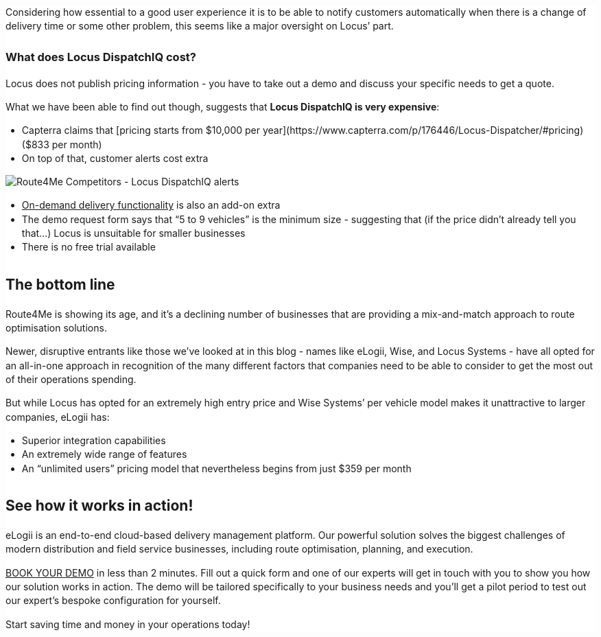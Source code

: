Considering how essential to a good user experience it is to be able to notify customers automatically when there is a change of delivery time or some other problem, this seems like a major oversight on Locus’ part.

### What does Locus DispatchIQ cost?

Locus does not publish pricing information - you have to take out a demo and discuss your specific needs to get a quote.

What we have been able to find out though, suggests that **Locus DispatchIQ is very expensive**:

* Capterra claims that [pricing starts from $10,000 per year](https://www.capterra.com/p/176446/Locus-Dispatcher/#pricing) ($833 per month)
* On top of that, customer alerts cost extra

![Route4Me Competitors - Locus DispatchIQ alerts](/blog/uploads/route4me-competitors-locus-dispatchiq-alerts.PNG "Route4Me Competitors - Locus DispatchIQ alerts")

* [On-demand delivery functionality](https://locus.sh/use-cases/dynamic-route-planning-and-optimization/) is also an add-on extra
* The demo request form says that “5 to 9 vehicles” is the minimum size - suggesting that (if the price didn’t already tell you that…) Locus is unsuitable for smaller businesses
* There is no free trial available

## The bottom line

Route4Me is showing its age, and it’s a declining number of businesses that are providing a mix-and-match approach to route optimisation solutions.

Newer, disruptive entrants like those we’ve looked at in this blog - names like eLogii, Wise, and Locus Systems - have all opted for an all-in-one approach in recognition of the many different factors that companies need to be able to consider to get the most out of their operations spending.

But while Locus has opted for an extremely high entry price and Wise Systems’ per vehicle model makes it unattractive to larger companies, eLogii has:

* Superior integration capabilities
* An extremely wide range of features
* An “unlimited users” pricing model that nevertheless begins from just $359 per month

## See how it works in action!

eLogii is an end-to-end cloud-based delivery management platform. Our powerful solution solves the biggest challenges of modern distribution and field service businesses, including route optimisation, planning, and execution.

[BOOK YOUR DEMO](https://elogii.com/book-demo) in less than 2 minutes. Fill out a quick form and one of our experts will get in touch with you to show you how our solution works in action. The demo will be tailored specifically to your business needs and you’ll get a pilot period to test out our expert’s bespoke configuration for yourself.

Start saving time and money in your operations today!